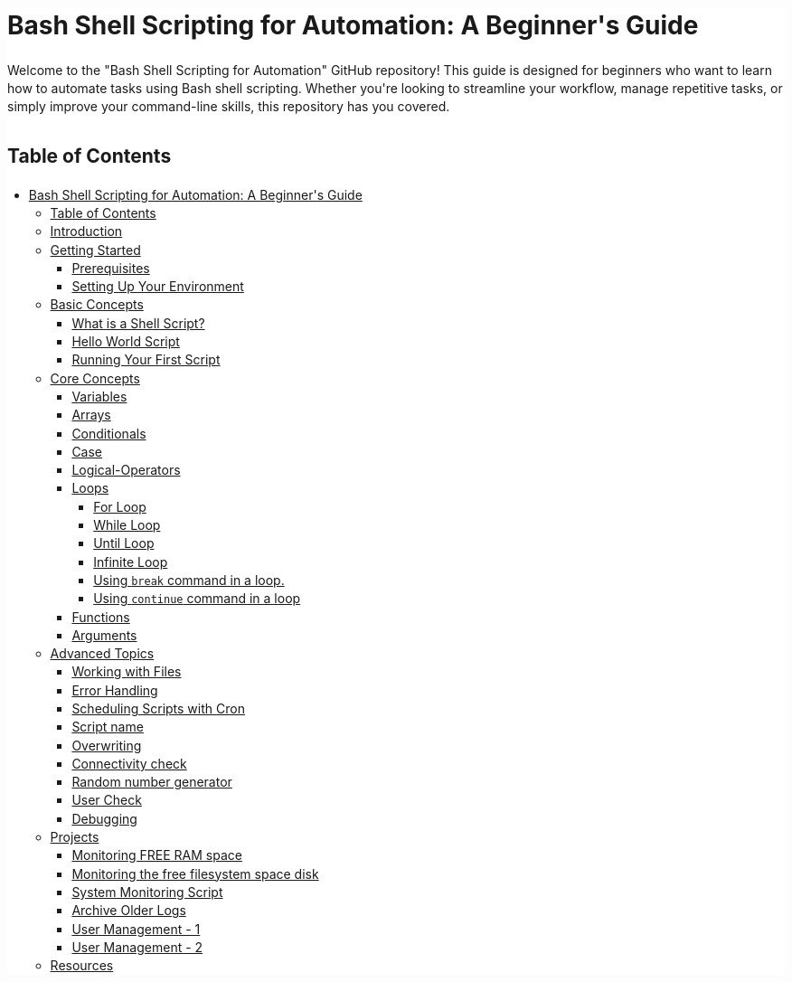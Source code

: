 # Bash Shell Scripting for Automation: A Beginner's Guide

Welcome to the "Bash Shell Scripting for Automation" GitHub repository! This guide is designed for beginners who want to learn how to automate tasks using Bash shell scripting. Whether you're looking to streamline your workflow, manage repetitive tasks, or simply improve your command-line skills, this repository has you covered.




## Table of Contents

- [Bash Shell Scripting for Automation: A Beginner's Guide](#bash-shell-scripting-for-automation-a-beginners-guide)
  - [Table of Contents](#table-of-contents)
  - [Introduction](#introduction)
  - [Getting Started](#getting-started)
    - [Prerequisites](#prerequisites)
    - [Setting Up Your Environment](#setting-up-your-environment)
  - [Basic Concepts](#basic-concepts)
    - [What is a Shell Script?](#what-is-a-shell-script)
    - [Hello World Script](#hello-world-script)
    - [Running Your First Script](#running-your-first-script)
  - [Core Concepts](#core-concepts)
    - [Variables](#variables)
    - [Arrays](#arrays)
    - [Conditionals](#conditionals)
    - [Case](#case)
    - [Logical-Operators](#logical-operators)
    - [Loops](#loops)
      - [For Loop](#for-loop)
      - [While Loop](#while-loop)
      - [Until Loop](#until-loop)
      - [Infinite Loop](#infinite-loop)
      - [Using `break` command in a loop.](#using-break-command-in-a-loop)
      - [Using `continue` command in a loop](#using-continue-command-in-a-loop)
    - [Functions](#functions)
    - [Arguments](#arguments)
  - [Advanced Topics](#advanced-topics)
    - [Working with Files](#working-with-files)
    - [Error Handling](#error-handling)
    - [Scheduling Scripts with Cron](#scheduling-scripts-with-cron)
    - [Script name](#script-name)
    - [Overwriting](#overwriting)
    - [Connectivity check](#connectivity-check)
    - [Random number generator](#random-number-generator)
    - [User Check](#user-check)
    - [Debugging](#debugging)
  - [Projects](#projects)
    - [Monitoring FREE RAM space](#monitoring-free-ram-space)
    - [Monitoring the free filesystem space disk](#monitoring-the-free-filesystem-space-disk)
    - [System Monitoring Script](#system-monitoring-script)
    - [Archive Older Logs](#archive-older-logs)
    - [User Management - 1](#user-management---1)
    - [User Management - 2](#user-management---2)
  - [Resources](#resources)
